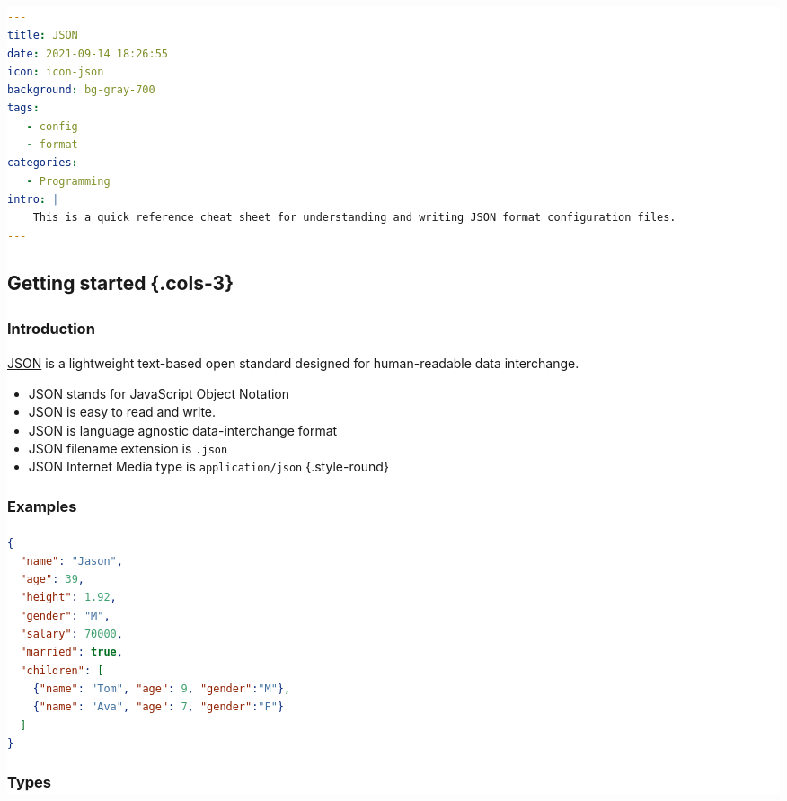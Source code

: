 ```yaml
---
title: JSON
date: 2021-09-14 18:26:55
icon: icon-json
background: bg-gray-700
tags:
   - config
   - format
categories:
   - Programming
intro: |
    This is a quick reference cheat sheet for understanding and writing JSON format configuration files.
---
```


Getting started {.cols-3}
---------------


### Introduction

[JSON](https://json.org/) is a lightweight text-based open standard designed for human-readable data interchange.

- JSON stands for JavaScript Object Notation
- JSON is easy to read and write.
- JSON is language agnostic data-interchange format
- JSON filename extension is `.json`
- JSON Internet Media type is `application/json`
{.style-round}



### Examples

```json
{
  "name": "Jason",
  "age": 39,
  "height": 1.92,
  "gender": "M",
  "salary": 70000,
  "married": true,
  "children": [
    {"name": "Tom", "age": 9, "gender":"M"},
    {"name": "Ava", "age": 7, "gender":"F"}
  ]
}
```


### Types
